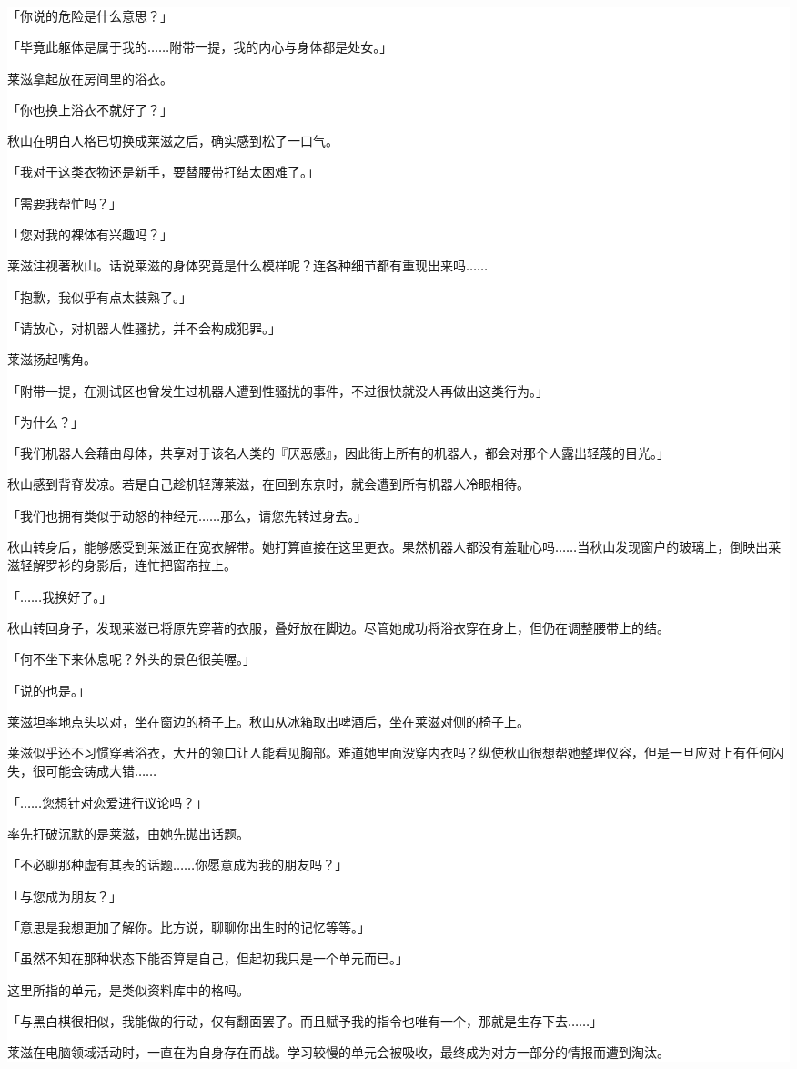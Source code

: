 「你说的危险是什么意思？」

「毕竟此躯体是属于我的……附带一提，我的内心与身体都是处女。」

莱滋拿起放在房间里的浴衣。

「你也换上浴衣不就好了？」

秋山在明白人格已切换成莱滋之后，确实感到松了一口气。

「我对于这类衣物还是新手，要替腰带打结太困难了。」

「需要我帮忙吗？」

「您对我的裸体有兴趣吗？」

莱滋注视著秋山。话说莱滋的身体究竟是什么模样呢？连各种细节都有重现出来吗……

「抱歉，我似乎有点太装熟了。」

「请放心，对机器人性骚扰，并不会构成犯罪。」

莱滋扬起嘴角。

「附带一提，在测试区也曾发生过机器人遭到性骚扰的事件，不过很快就没人再做出这类行为。」

「为什么？」

「我们机器人会藉由母体，共享对于该名人类的『厌恶感』，因此街上所有的机器人，都会对那个人露出轻蔑的目光。」

秋山感到背脊发凉。若是自己趁机轻薄莱滋，在回到东京时，就会遭到所有机器人冷眼相待。

「我们也拥有类似于动怒的神经元……那么，请您先转过身去。」

秋山转身后，能够感受到莱滋正在宽衣解带。她打算直接在这里更衣。果然机器人都没有羞耻心吗……当秋山发现窗户的玻璃上，倒映出莱滋轻解罗衫的身影后，连忙把窗帘拉上。

「……我换好了。」

秋山转回身子，发现莱滋已将原先穿著的衣服，叠好放在脚边。尽管她成功将浴衣穿在身上，但仍在调整腰带上的结。

「何不坐下来休息呢？外头的景色很美喔。」

「说的也是。」

莱滋坦率地点头以对，坐在窗边的椅子上。秋山从冰箱取出啤酒后，坐在莱滋对侧的椅子上。

莱滋似乎还不习惯穿著浴衣，大开的领口让人能看见胸部。难道她里面没穿内衣吗？纵使秋山很想帮她整理仪容，但是一旦应对上有任何闪失，很可能会铸成大错……

「……您想针对恋爱进行议论吗？」

率先打破沉默的是莱滋，由她先拋出话题。

「不必聊那种虚有其表的话题……你愿意成为我的朋友吗？」

「与您成为朋友？」

「意思是我想更加了解你。比方说，聊聊你出生时的记忆等等。」

「虽然不知在那种状态下能否算是自己，但起初我只是一个单元而已。」

这里所指的单元，是类似资料库中的格吗。

「与黑白棋很相似，我能做的行动，仅有翻面罢了。而且赋予我的指令也唯有一个，那就是生存下去……」

莱滋在电脑领域活动时，一直在为自身存在而战。学习较慢的单元会被吸收，最终成为对方一部分的情报而遭到淘汰。
